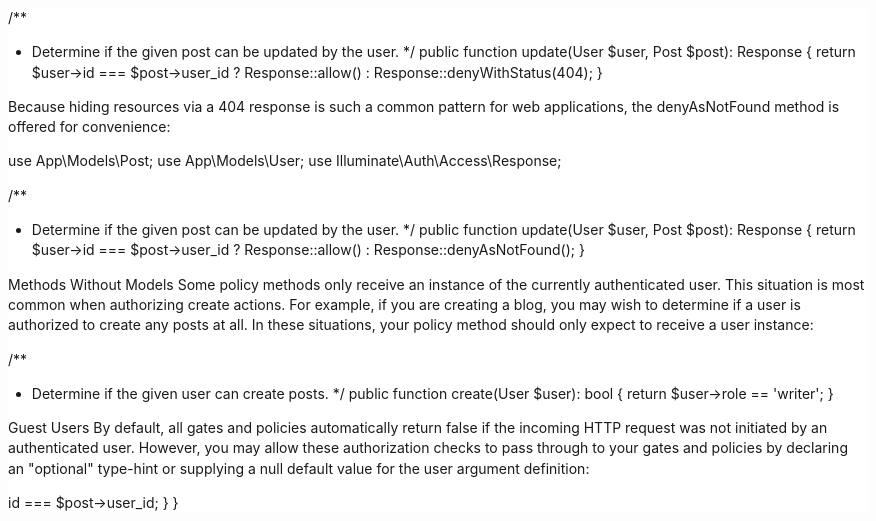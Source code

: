 /**
 * Determine if the given post can be updated by the user.
 */
public function update(User $user, Post $post): Response
{
    return $user->id === $post->user_id
        ? Response::allow()
        : Response::denyWithStatus(404);
}

Because hiding resources via a 404 response is such a common pattern for web applications, the denyAsNotFound method is offered for convenience:

use App\Models\Post;
use App\Models\User;
use Illuminate\Auth\Access\Response;
 
/**
 * Determine if the given post can be updated by the user.
 */
public function update(User $user, Post $post): Response
{
    return $user->id === $post->user_id
        ? Response::allow()
        : Response::denyAsNotFound();
}

Methods Without Models
Some policy methods only receive an instance of the currently authenticated user. This situation is most common when authorizing create actions. For example, if you are creating a blog, you may wish to determine if a user is authorized to create any posts at all. In these situations, your policy method should only expect to receive a user instance:

/**
 * Determine if the given user can create posts.
 */
public function create(User $user): bool
{
    return $user->role == 'writer';
}

Guest Users
By default, all gates and policies automatically return false if the incoming HTTP request was not initiated by an authenticated user. However, you may allow these authorization checks to pass through to your gates and policies by declaring an "optional" type-hint or supplying a null default value for the user argument definition:

<?php
 
namespace App\Policies;
 
use App\Models\Post;
use App\Models\User;
 
class PostPolicy
{
    /**
     * Determine if the given post can be updated by the user.
     */
    public function update(?User $user, Post $post): bool
    {
        return $user?->id === $post->user_id;
    }
}
